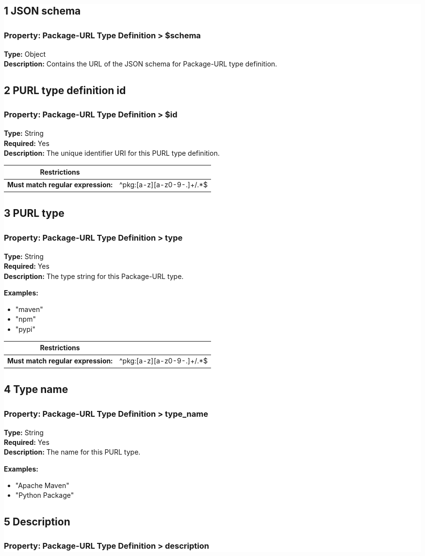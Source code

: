 ## 1 JSON schema
### Property: Package-URL Type Definition > $schema

**Type:** Object<br>
**Description:** Contains the URL of the JSON schema for Package-URL type definition.

## 2 PURL type definition id
### Property: Package-URL Type Definition > $id

**Type:** String <br>
**Required:** Yes <br>
**Description:** The unique identifier URI for this PURL type definition.

| Restrictions                       |                              | 
| ---------------------------------- | ---------------------------- |
| **Must match regular expression:** | ^pkg:[a-z][a-z0-9-\.]+/.*$   |    

## 3 PURL type
### Property: Package-URL Type Definition > type

**Type:** String <br>
**Required:** Yes <br>
**Description:** The type string for this Package-URL type.

**Examples:**
- "maven"
- "npm"
- "pypi"

| Restrictions                       |                              | 
| ---------------------------------- | ---------------------------- |
| **Must match regular expression:** | ^pkg:[a-z][a-z0-9-\.]+/.*$   |    

## 4 Type name
### Property: Package-URL Type Definition > type_name

**Type:** String <br>
**Required:** Yes <br>
**Description:** The name for this PURL type.

**Examples:**
- "Apache Maven"
- "Python Package"

## 5 Description
### Property: Package-URL Type Definition > description
